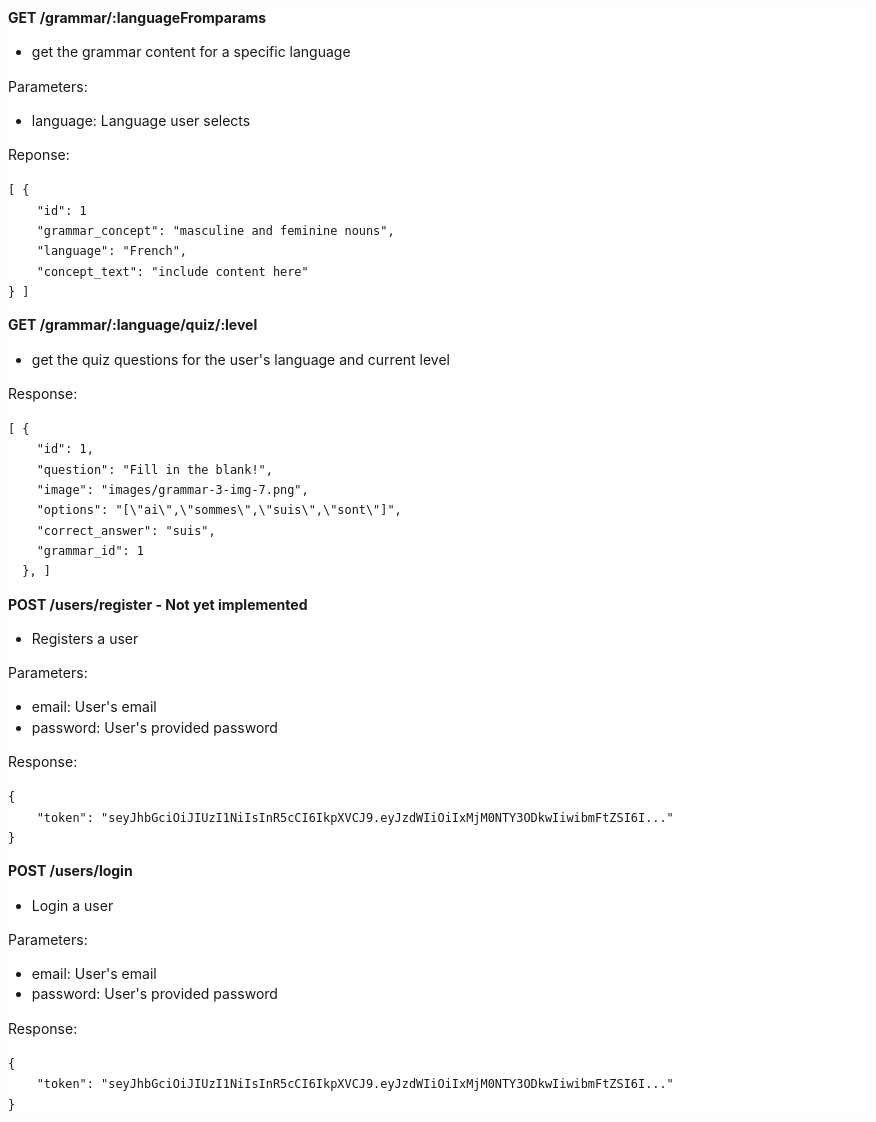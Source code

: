 **GET /grammar/:languageFromparams**
- get the grammar content for a specific language

Parameters:
- language: Language user selects

Reponse:
```
[ {
    "id": 1 
    "grammar_concept": "masculine and feminine nouns",
    "language": "French", 
    "concept_text": "include content here"
} ]
```

**GET /grammar/:language/quiz/:level**
- get the quiz questions for the user's language and current level

Response:
```
[ {
    "id": 1,
    "question": "Fill in the blank!",
    "image": "images/grammar-3-img-7.png",
    "options": "[\"ai\",\"sommes\",\"suis\",\"sont\"]",
    "correct_answer": "suis",
    "grammar_id": 1
  }, ]
```



**POST /users/register - Not yet implemented**

- Registers a user

Parameters:

- email: User's email
- password: User's provided password

Response:
```
{
    "token": "seyJhbGciOiJIUzI1NiIsInR5cCI6IkpXVCJ9.eyJzdWIiOiIxMjM0NTY3ODkwIiwibmFtZSI6I..."
}
```

**POST /users/login**

- Login a user

Parameters:
- email: User's email
- password: User's provided password

Response:
```
{
    "token": "seyJhbGciOiJIUzI1NiIsInR5cCI6IkpXVCJ9.eyJzdWIiOiIxMjM0NTY3ODkwIiwibmFtZSI6I..."
}
```
